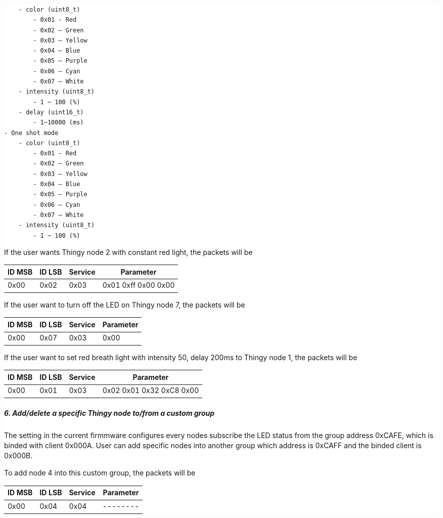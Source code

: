         - color (uint8_t)
            - 0x01 - Red
            - 0x02 – Green
            - 0x03 – Yellow
            - 0x04 – Blue
            - 0x05 – Purple
            - 0x06 – Cyan
            - 0x07 – White
        - intensity (uint8_t)
            - 1 ~ 100 (%)
        - delay (uint16_t)
            - 1~10000 (ms)
    - One shot mode
        - color (uint8_t)
            - 0x01 - Red
            - 0x02 – Green
            - 0x03 – Yellow
            - 0x04 – Blue
            - 0x05 – Purple
            - 0x06 – Cyan
            - 0x07 – White
        - intensity (uint8_t)
            - 1 ~ 100 (%)

If the user wants Thingy node 2 with constant red light, the packets will be 

| ID MSB | ID LSB | Service | Parameter           |
| ------ | ------ | ------- | ------------------- |
| 0x00   | 0x02   | 0x03    | 0x01 0xff 0x00 0x00 |

If the user want to turn off the LED on Thingy node 7, the packets will be 

| ID MSB | ID LSB | Service | Parameter |
| ------ | ------ | ------- | --------- |
| 0x00   | 0x07   | 0x03    | 0x00      |

If the user want to set red breath light with intensity 50, delay 200ms to Thingy node 1, the packets will be 

|ID MSB  | ID LSB | Service | Parameter                |
| ------ | ------ | ------- | ------------------------ |
| 0x00   | 0x01   | 0x03    | 0x02 0x01 0x32 0xC8 0x00 |

##### 6. Add/delete a specific Thingy node to/from a custom group
The setting in the current firmmware configures every nodes subscribe the LED status from the group address 0xCAFE, which is binded with client 0x000A. User can add specific nodes into another group which address is 0xCAFF and the binded client is 0x000B.

To add node 4 into this custom group, the packets will be

| ID MSB | ID LSB | Service | Parameter |
| ------ | ------ | ------- | --------- |
| 0x00   | 0x04   | 0x04    | --------  |
